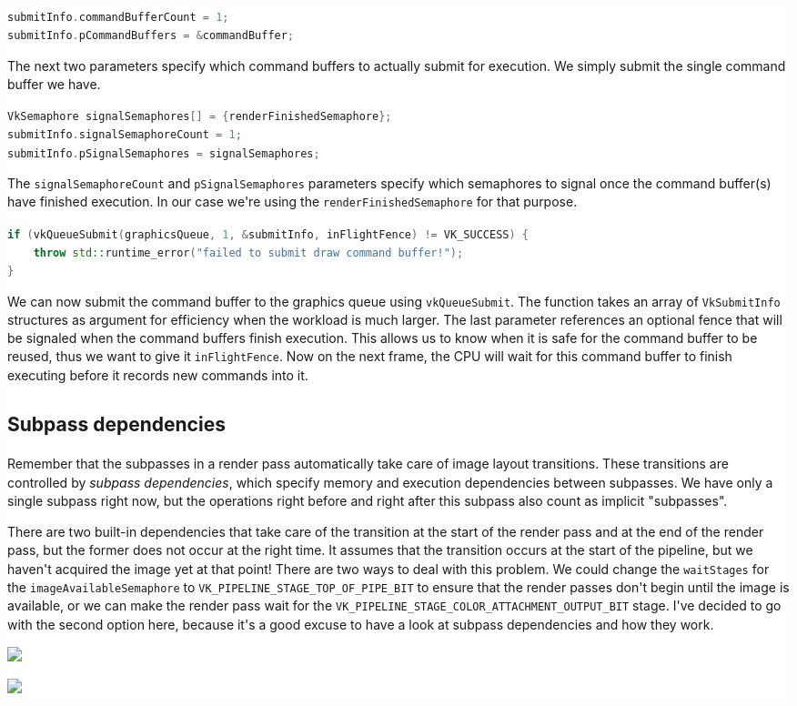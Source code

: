 ```c++
submitInfo.commandBufferCount = 1;
submitInfo.pCommandBuffers = &commandBuffer;
```

The next two parameters specify which command buffers to actually submit for
execution. We simply submit the single command buffer we have.

```c++
VkSemaphore signalSemaphores[] = {renderFinishedSemaphore};
submitInfo.signalSemaphoreCount = 1;
submitInfo.pSignalSemaphores = signalSemaphores;
```

The `signalSemaphoreCount` and `pSignalSemaphores` parameters specify which
semaphores to signal once the command buffer(s) have finished execution. In our
case we're using the `renderFinishedSemaphore` for that purpose.

```c++
if (vkQueueSubmit(graphicsQueue, 1, &submitInfo, inFlightFence) != VK_SUCCESS) {
    throw std::runtime_error("failed to submit draw command buffer!");
}
```

We can now submit the command buffer to the graphics queue using
`vkQueueSubmit`. The function takes an array of `VkSubmitInfo` structures as
argument for efficiency when the workload is much larger. The last parameter
references an optional fence that will be signaled when the command buffers
finish execution. This allows us to know when it is safe for the command
buffer to be reused, thus we want to give it `inFlightFence`. Now on the next
frame, the CPU will wait for this command buffer to finish executing before it
records new commands into it.

## Subpass dependencies

Remember that the subpasses in a render pass automatically take care of image
layout transitions. These transitions are controlled by *subpass dependencies*,
which specify memory and execution dependencies between subpasses. We have only
a single subpass right now, but the operations right before and right after this
subpass also count as implicit "subpasses".

There are two built-in dependencies that take care of the transition at the
start of the render pass and at the end of the render pass, but the former does
not occur at the right time. It assumes that the transition occurs at the start
of the pipeline, but we haven't acquired the image yet at that point! There are
two ways to deal with this problem. We could change the `waitStages` for the
`imageAvailableSemaphore` to `VK_PIPELINE_STAGE_TOP_OF_PIPE_BIT` to ensure that
the render passes don't begin until the image is available, or we can make the
render pass wait for the `VK_PIPELINE_STAGE_COLOR_ATTACHMENT_OUTPUT_BIT` stage.
I've decided to go with the second option here, because it's a good excuse to
have a look at subpass dependencies and how they work.

![](/images2/subpass_dependencies_1.png)

![](/images2/subpass_dependencies_2.png)

